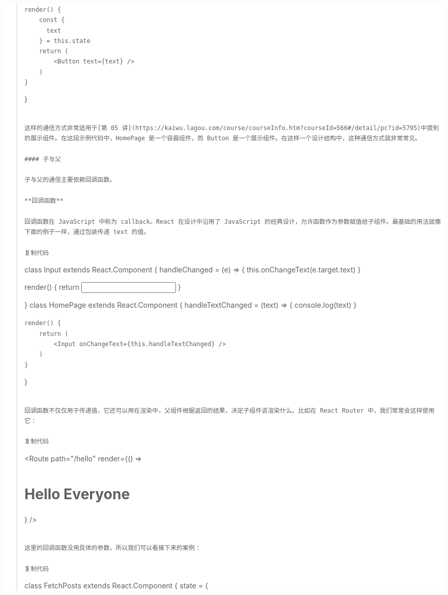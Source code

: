 >     render() {
>         const {
>           text
>         } = this.state
>         return (
>             <Button text={text} />
>         )
>     }
> }
> ```
>
> 这样的通信方式非常适用于[第 05 讲](https://kaiwu.lagou.com/course/courseInfo.htm?courseId=566#/detail/pc?id=5795)中提到的展示组件。在这段示例代码中，HomePage 是一个容器组件，而 Button 是一个展示组件。在这样一个设计结构中，这种通信方式就非常常见。
>
> #### 子与父
>
> 子与父的通信主要依赖回调函数。
>
> **回调函数**
>
> 回调函数在 JavaScript 中称为 callback。React 在设计中沿用了 JavaScript 的经典设计，允许函数作为参数赋值给子组件。最基础的用法就像下面的例子一样，通过包装传递 text 的值。
>
> 复制代码
>
> ```
> class Input  extends React.Component {
>    handleChanged = (e) => {
>      this.onChangeText(e.target.text)
>    }
>  
>    render() {
>      return <input onChange={handleTextChanged} />
>    }
> 
> }
> class HomePage extends React.Component {
>    handleTextChanged = (text) => {
>      console.log(text)
>    }
> 
>     render() {
>         return (
>             <Input onChangeText={this.handleTextChanged} />
>         )
>     }
> }
> ```
>
> 回调函数不仅仅用于传递值，它还可以用在渲染中，父组件根据返回的结果，决定子组件该渲染什么。比如在 React Router 中，我们常常会这样使用它：
>
> 复制代码
>
> ```
> <Route path="/hello" render={() => <h1>Hello Everyone</h1>} />
> ```
>
> 这里的回调函数没用具体的参数，所以我们可以看接下来的案例：
>
> 复制代码
>
> ```
> class FetchPosts extends React.Component {
>   state = {